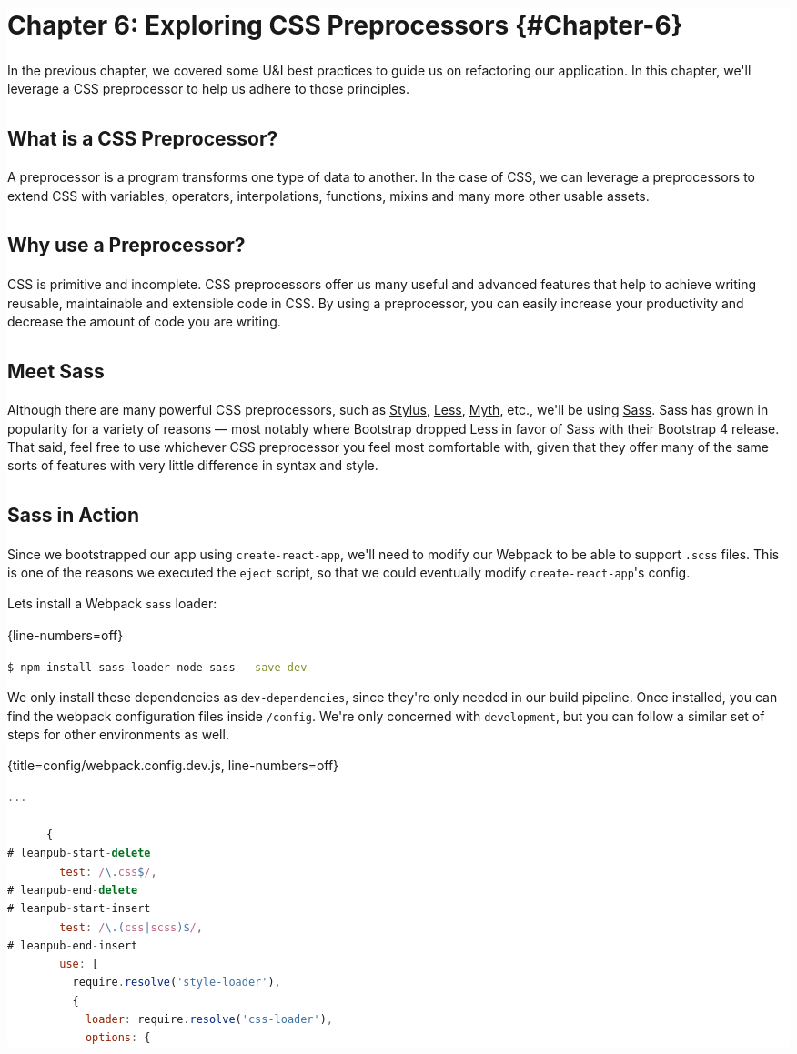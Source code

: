 # Chapter 6: Exploring CSS Preprocessors {#Chapter-6}

In the previous chapter, we covered some U&I best practices to guide us on refactoring our application. In this chapter, we'll leverage a CSS preprocessor to help us adhere to those principles.



## What is a CSS Preprocessor?

A preprocessor is a program transforms one type of data to another. In the case of CSS, we can leverage a preprocessors to extend CSS with variables, operators, interpolations, functions, mixins and many more other usable assets. 



## Why use a Preprocessor?

CSS is primitive and incomplete. CSS preprocessors offer us many useful and advanced features that help to achieve writing reusable, maintainable and extensible code in CSS. By using a preprocessor, you can easily increase your productivity and decrease the amount of code you are writing.



## Meet Sass

Although there are many powerful CSS preprocessors, such as [Stylus](http://stylus-lang.com/), [Less](http://lesscss.org/), [Myth](http://www.myth.io/), etc., we'll be using [Sass](http://sass-lang.com/). Sass has grown in popularity for a variety of reasons — most notably where Bootstrap dropped Less in favor of Sass with their Bootstrap 4 release. That said, feel free to use whichever CSS preprocessor you feel most comfortable with, given that they offer many of the same sorts of features with very little difference in syntax and style.



## Sass in Action

Since we bootstrapped our app using `create-react-app`, we'll need to modify our Webpack to be able to support  `.scss` files. This is one of the reasons we executed the `eject` script, so that we could eventually modify `create-react-app`'s config.

Lets install a Webpack `sass` loader:

{line-numbers=off}
```bash
$ npm install sass-loader node-sass --save-dev
```

We only install these dependencies as `dev-dependencies`, since they're only needed in our build pipeline. Once installed, you can find the webpack configuration files inside `/config`. We're only concerned with `development`, but you can follow a similar set of steps for other environments as well.

{title=config/webpack.config.dev.js, line-numbers=off}
```javascript
...

      {
# leanpub-start-delete
        test: /\.css$/,
# leanpub-end-delete
# leanpub-start-insert
        test: /\.(css|scss)$/,
# leanpub-end-insert
        use: [
          require.resolve('style-loader'),
          {
            loader: require.resolve('css-loader'),
            options: {
```
